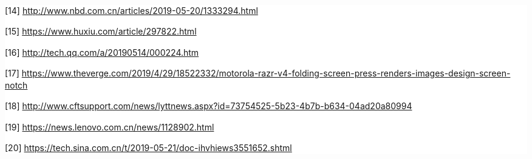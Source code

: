 [14] <http://www.nbd.com.cn/articles/2019-05-20/1333294.html>

[15] <https://www.huxiu.com/article/297822.html>

[16] <http://tech.qq.com/a/20190514/000224.htm>

[17] <https://www.theverge.com/2019/4/29/18522332/motorola-razr-v4-folding-screen-press-renders-images-design-screen-notch>

[18] <http://www.cftsupport.com/news/lyttnews.aspx?id=73754525-5b23-4b7b-b634-04ad20a80994>

[19] <https://news.lenovo.com.cn/news/1128902.html>

[20] <https://tech.sina.com.cn/t/2019-05-21/doc-ihvhiews3551652.shtml>